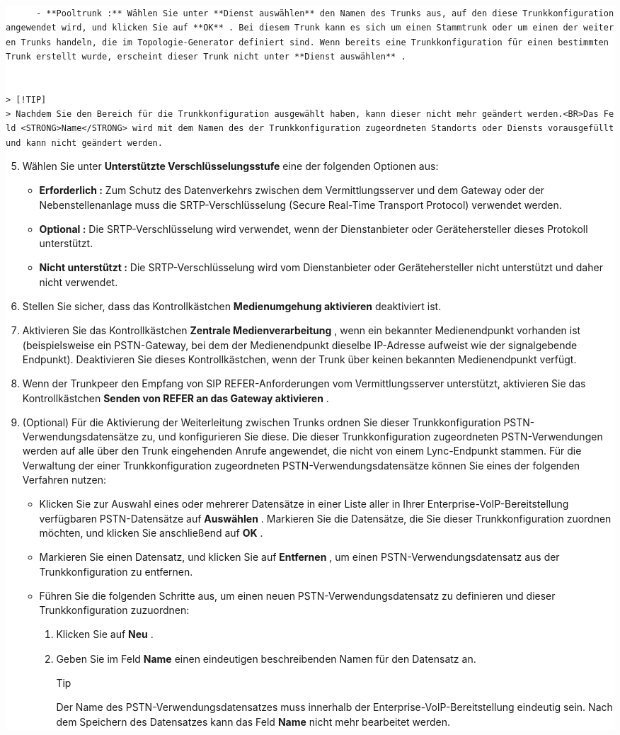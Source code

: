           - **Pooltrunk :** Wählen Sie unter **Dienst auswählen** den Namen des Trunks aus, auf den diese Trunkkonfiguration angewendet wird, und klicken Sie auf **OK** . Bei diesem Trunk kann es sich um einen Stammtrunk oder um einen der weiteren Trunks handeln, die im Topologie-Generator definiert sind. Wenn bereits eine Trunkkonfiguration für einen bestimmten Trunk erstellt wurde, erscheint dieser Trunk nicht unter **Dienst auswählen** .
    

    > [!TIP]
    > Nachdem Sie den Bereich für die Trunkkonfiguration ausgewählt haben, kann dieser nicht mehr geändert werden.<BR>Das Feld <STRONG>Name</STRONG> wird mit dem Namen des der Trunkkonfiguration zugeordneten Standorts oder Diensts vorausgefüllt und kann nicht geändert werden.



5.  Wählen Sie unter **Unterstützte Verschlüsselungsstufe** eine der folgenden Optionen aus:
    
      - **Erforderlich :** Zum Schutz des Datenverkehrs zwischen dem Vermittlungsserver und dem Gateway oder der Nebenstellenanlage muss die SRTP-Verschlüsselung (Secure Real-Time Transport Protocol) verwendet werden.
    
      - **Optional :** Die SRTP-Verschlüsselung wird verwendet, wenn der Dienstanbieter oder Gerätehersteller dieses Protokoll unterstützt.
    
      - **Nicht unterstützt :** Die SRTP-Verschlüsselung wird vom Dienstanbieter oder Gerätehersteller nicht unterstützt und daher nicht verwendet.

6.  Stellen Sie sicher, dass das Kontrollkästchen **Medienumgehung aktivieren** deaktiviert ist.

7.  Aktivieren Sie das Kontrollkästchen **Zentrale Medienverarbeitung** , wenn ein bekannter Medienendpunkt vorhanden ist (beispielsweise ein PSTN-Gateway, bei dem der Medienendpunkt dieselbe IP-Adresse aufweist wie der signalgebende Endpunkt). Deaktivieren Sie dieses Kontrollkästchen, wenn der Trunk über keinen bekannten Medienendpunkt verfügt.

8.  Wenn der Trunkpeer den Empfang von SIP REFER-Anforderungen vom Vermittlungsserver unterstützt, aktivieren Sie das Kontrollkästchen **Senden von REFER an das Gateway aktivieren** .

9.  (Optional) Für die Aktivierung der Weiterleitung zwischen Trunks ordnen Sie dieser Trunkkonfiguration PSTN-Verwendungsdatensätze zu, und konfigurieren Sie diese. Die dieser Trunkkonfiguration zugeordneten PSTN-Verwendungen werden auf alle über den Trunk eingehenden Anrufe angewendet, die nicht von einem Lync-Endpunkt stammen. Für die Verwaltung der einer Trunkkonfiguration zugeordneten PSTN-Verwendungsdatensätze können Sie eines der folgenden Verfahren nutzen:
    
      - Klicken Sie zur Auswahl eines oder mehrerer Datensätze in einer Liste aller in Ihrer Enterprise-VoIP-Bereitstellung verfügbaren PSTN-Datensätze auf **Auswählen** . Markieren Sie die Datensätze, die Sie dieser Trunkkonfiguration zuordnen möchten, und klicken Sie anschließend auf **OK** .
    
      - Markieren Sie einen Datensatz, und klicken Sie auf **Entfernen** , um einen PSTN-Verwendungsdatensatz aus der Trunkkonfiguration zu entfernen.
    
      - Führen Sie die folgenden Schritte aus, um einen neuen PSTN-Verwendungsdatensatz zu definieren und dieser Trunkkonfiguration zuzuordnen:
        
        1.  Klicken Sie auf **Neu** .
        
        2.  Geben Sie im Feld **Name** einen eindeutigen beschreibenden Namen für den Datensatz an.
            

            > [!TIP]
            > Der Name des PSTN-Verwendungsdatensatzes muss innerhalb der Enterprise-VoIP-Bereitstellung eindeutig sein. Nach dem Speichern des Datensatzes kann das Feld <STRONG>Name</STRONG> nicht mehr bearbeitet werden.
